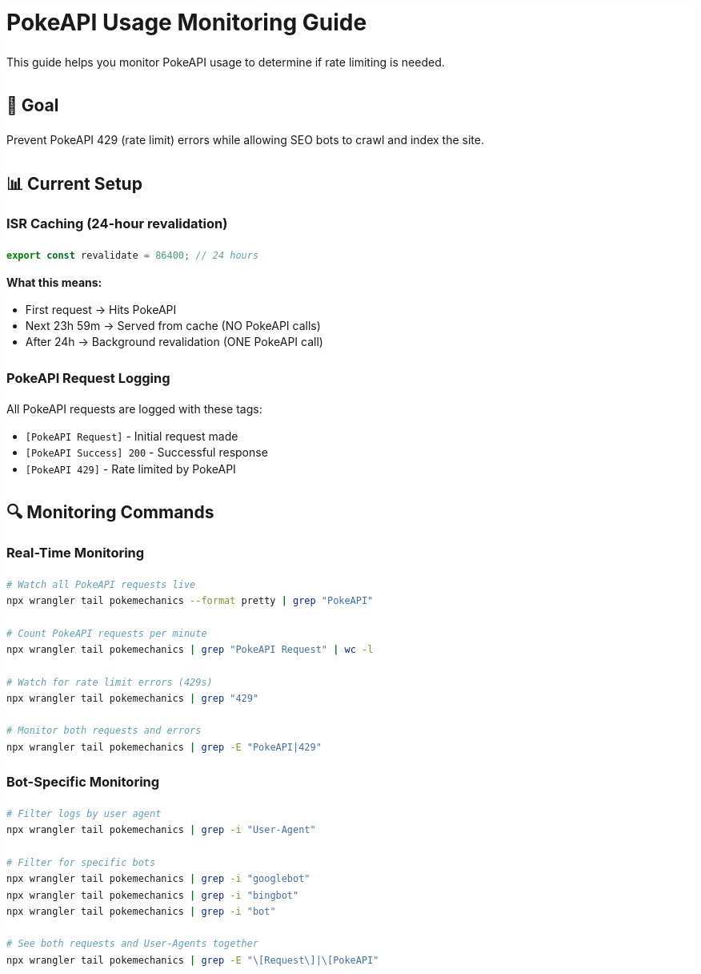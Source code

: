 # PokeAPI Usage Monitoring Guide

This guide helps you monitor PokeAPI usage to determine if rate limiting is needed.

## 🎯 Goal

Prevent PokeAPI 429 (rate limit) errors while allowing SEO bots to crawl and index the site.

## 📊 Current Setup

### ISR Caching (24-hour revalidation)
```typescript
export const revalidate = 86400; // 24 hours
```

**What this means:**
- First request → Hits PokeAPI
- Next 23h 59m → Served from cache (NO PokeAPI calls)
- After 24h → Background revalidation (ONE PokeAPI call)

### PokeAPI Request Logging

All PokeAPI requests are logged with these tags:
- `[PokeAPI Request]` - Initial request made
- `[PokeAPI Success] 200` - Successful response
- `[PokeAPI 429]` - Rate limited by PokeAPI

## 🔍 Monitoring Commands

### Real-Time Monitoring

```bash
# Watch all PokeAPI requests live
npx wrangler tail pokemechanics --format pretty | grep "PokeAPI"

# Count PokeAPI requests per minute
npx wrangler tail pokemechanics | grep "PokeAPI Request" | wc -l

# Watch for rate limit errors (429s)
npx wrangler tail pokemechanics | grep "429"

# Monitor both requests and errors
npx wrangler tail pokemechanics | grep -E "PokeAPI|429"
```

### Bot-Specific Monitoring

```bash
# Filter logs by user agent
npx wrangler tail pokemechanics | grep -i "User-Agent"

# Filter for specific bots
npx wrangler tail pokemechanics | grep -i "googlebot"
npx wrangler tail pokemechanics | grep -i "bingbot"
npx wrangler tail pokemechanics | grep -i "bot"

# See both requests and User-Agents together
npx wrangler tail pokemechanics | grep -E "\[Request\]|\[PokeAPI"
```
